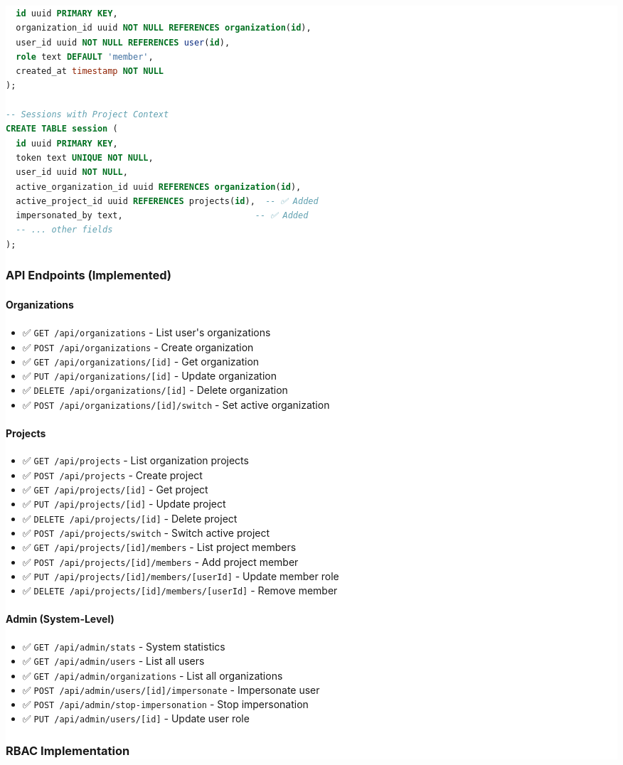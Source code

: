 ```sql
  id uuid PRIMARY KEY,
  organization_id uuid NOT NULL REFERENCES organization(id),
  user_id uuid NOT NULL REFERENCES user(id),
  role text DEFAULT 'member',
  created_at timestamp NOT NULL
);

-- Sessions with Project Context
CREATE TABLE session (
  id uuid PRIMARY KEY,
  token text UNIQUE NOT NULL,
  user_id uuid NOT NULL,
  active_organization_id uuid REFERENCES organization(id),
  active_project_id uuid REFERENCES projects(id),  -- ✅ Added
  impersonated_by text,                          -- ✅ Added
  -- ... other fields
);
```

### API Endpoints (Implemented)

#### Organizations
- ✅ `GET /api/organizations` - List user's organizations
- ✅ `POST /api/organizations` - Create organization
- ✅ `GET /api/organizations/[id]` - Get organization
- ✅ `PUT /api/organizations/[id]` - Update organization
- ✅ `DELETE /api/organizations/[id]` - Delete organization
- ✅ `POST /api/organizations/[id]/switch` - Set active organization

#### Projects
- ✅ `GET /api/projects` - List organization projects
- ✅ `POST /api/projects` - Create project
- ✅ `GET /api/projects/[id]` - Get project
- ✅ `PUT /api/projects/[id]` - Update project
- ✅ `DELETE /api/projects/[id]` - Delete project
- ✅ `POST /api/projects/switch` - Switch active project
- ✅ `GET /api/projects/[id]/members` - List project members
- ✅ `POST /api/projects/[id]/members` - Add project member
- ✅ `PUT /api/projects/[id]/members/[userId]` - Update member role
- ✅ `DELETE /api/projects/[id]/members/[userId]` - Remove member

#### Admin (System-Level)
- ✅ `GET /api/admin/stats` - System statistics
- ✅ `GET /api/admin/users` - List all users
- ✅ `GET /api/admin/organizations` - List all organizations
- ✅ `POST /api/admin/users/[id]/impersonate` - Impersonate user
- ✅ `POST /api/admin/stop-impersonation` - Stop impersonation
- ✅ `PUT /api/admin/users/[id]` - Update user role

### RBAC Implementation
